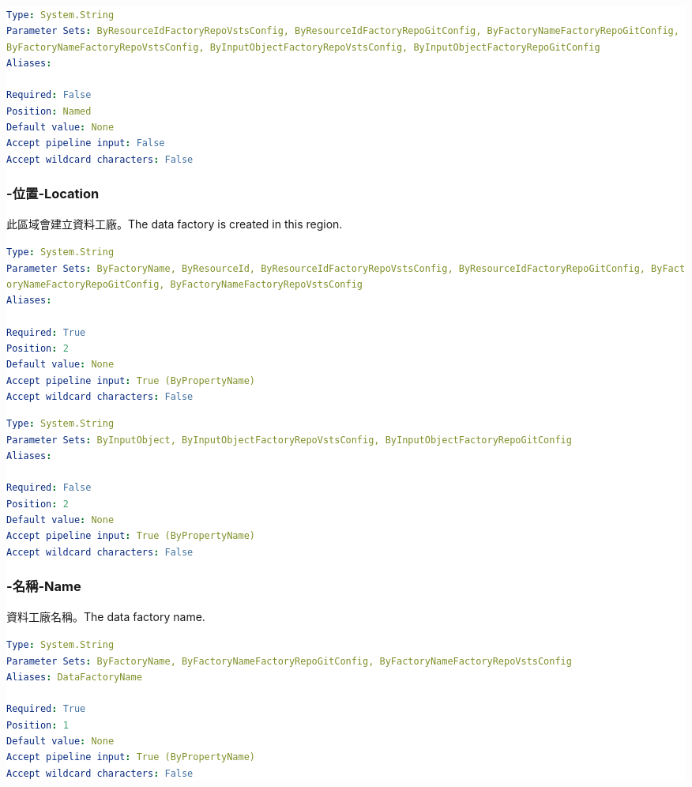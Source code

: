 ```yaml
Type: System.String
Parameter Sets: ByResourceIdFactoryRepoVstsConfig, ByResourceIdFactoryRepoGitConfig, ByFactoryNameFactoryRepoGitConfig, ByFactoryNameFactoryRepoVstsConfig, ByInputObjectFactoryRepoVstsConfig, ByInputObjectFactoryRepoGitConfig
Aliases:

Required: False
Position: Named
Default value: None
Accept pipeline input: False
Accept wildcard characters: False
```

### <span data-ttu-id="88f77-143">-位置</span><span class="sxs-lookup"><span data-stu-id="88f77-143">-Location</span></span>
<span data-ttu-id="88f77-144">此區域會建立資料工廠。</span><span class="sxs-lookup"><span data-stu-id="88f77-144">The data factory is created in this region.</span></span>

```yaml
Type: System.String
Parameter Sets: ByFactoryName, ByResourceId, ByResourceIdFactoryRepoVstsConfig, ByResourceIdFactoryRepoGitConfig, ByFactoryNameFactoryRepoGitConfig, ByFactoryNameFactoryRepoVstsConfig
Aliases:

Required: True
Position: 2
Default value: None
Accept pipeline input: True (ByPropertyName)
Accept wildcard characters: False
```

```yaml
Type: System.String
Parameter Sets: ByInputObject, ByInputObjectFactoryRepoVstsConfig, ByInputObjectFactoryRepoGitConfig
Aliases:

Required: False
Position: 2
Default value: None
Accept pipeline input: True (ByPropertyName)
Accept wildcard characters: False
```

### <span data-ttu-id="88f77-145">-名稱</span><span class="sxs-lookup"><span data-stu-id="88f77-145">-Name</span></span>
<span data-ttu-id="88f77-146">資料工廠名稱。</span><span class="sxs-lookup"><span data-stu-id="88f77-146">The data factory name.</span></span>

```yaml
Type: System.String
Parameter Sets: ByFactoryName, ByFactoryNameFactoryRepoGitConfig, ByFactoryNameFactoryRepoVstsConfig
Aliases: DataFactoryName

Required: True
Position: 1
Default value: None
Accept pipeline input: True (ByPropertyName)
Accept wildcard characters: False
```
